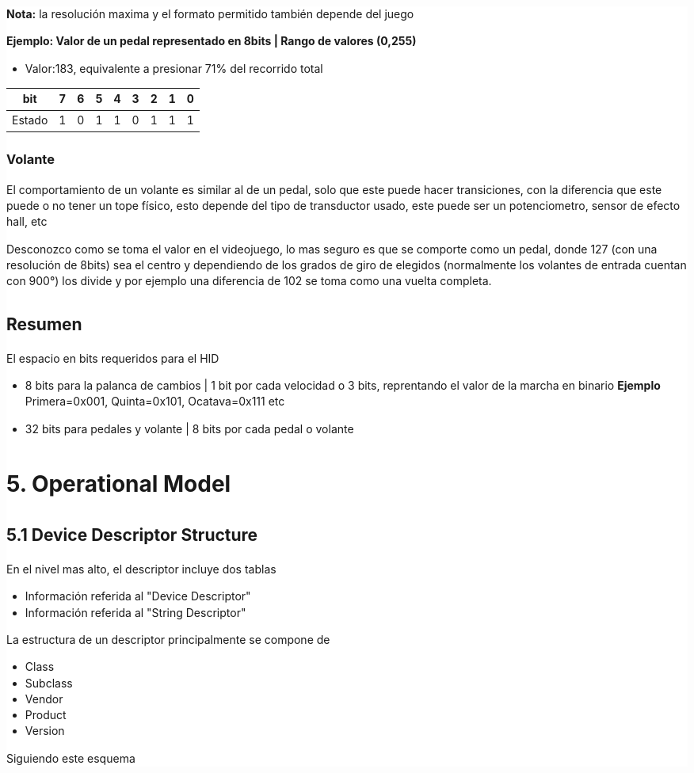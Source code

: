 **Nota:** la resolución maxima y el formato permitido también depende del juego

**Ejemplo: Valor de un pedal representado en 8bits | Rango de valores (0,255)**

* Valor:183, equivalente a presionar 71% del recorrido total 

|bit|7|6|5|4|3|2|1|0|
|--|--|--|--|--|--|--|--|--|
|Estado|1|0|1|1|0|1|1|1|



### Volante

El comportamiento de un volante es similar al de un pedal, solo que este puede hacer transiciones,
con la diferencia que este puede o no tener un tope físico, esto depende del tipo de transductor
usado, este puede ser un potenciometro, sensor de efecto hall, etc


Desconozco como se toma el valor en el videojuego, lo mas seguro es que se comporte como un pedal,
donde 127 (con una resolución de 8bits) sea el centro y dependiendo de los grados de giro 
de elegidos (normalmente los volantes de entrada cuentan con 900°) los divide y por ejemplo una 
diferencia de 102 se toma como una vuelta completa.

## Resumen

El espacio en bits requeridos para el HID 
 
* 8 bits para la palanca de cambios | 1 bit por cada velocidad o 3 bits, reprentando el valor de la marcha en
binario **Ejemplo** Primera=0x001, Quinta=0x101, Ocatava=0x111 etc

* 32 bits para pedales y volante | 8 bits por cada pedal o volante 


# 5. Operational Model

## 5.1 Device Descriptor Structure

En el nivel mas alto, el descriptor incluye dos tablas

* Información referida al "Device Descriptor"
* Información referida al "String Descriptor"

La estructura de un descriptor principalmente se compone de 

- Class
- Subclass
- Vendor
- Product
- Version
 
Siguiendo este esquema
